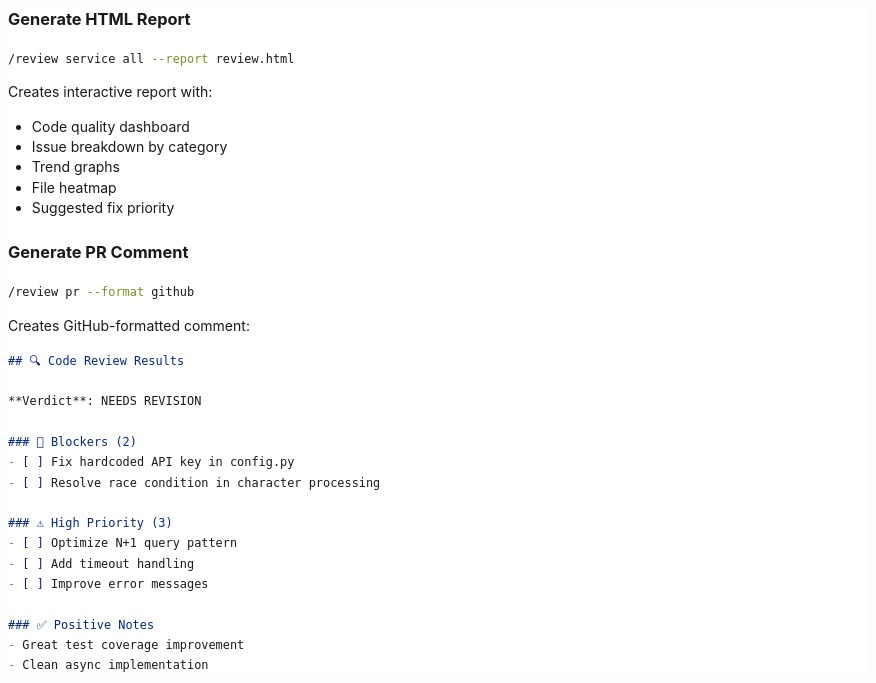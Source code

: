 ### Generate HTML Report
```bash
/review service all --report review.html
```

Creates interactive report with:
- Code quality dashboard
- Issue breakdown by category
- Trend graphs
- File heatmap
- Suggested fix priority

### Generate PR Comment
```bash
/review pr --format github
```

Creates GitHub-formatted comment:
```markdown
## 🔍 Code Review Results

**Verdict**: NEEDS REVISION

### 🚫 Blockers (2)
- [ ] Fix hardcoded API key in config.py
- [ ] Resolve race condition in character processing

### ⚠️ High Priority (3)
- [ ] Optimize N+1 query pattern
- [ ] Add timeout handling
- [ ] Improve error messages

### ✅ Positive Notes
- Great test coverage improvement
- Clean async implementation
```
